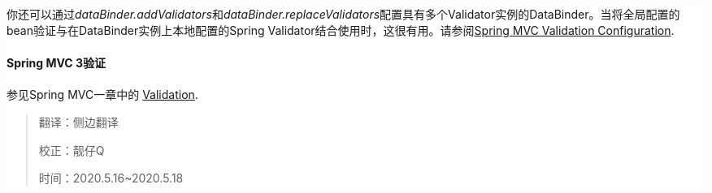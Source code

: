 你还可以通过*dataBinder.addValidators*和*dataBinder.replaceValidators*配置具有多个Validator实例的DataBinder。当将全局配置的bean验证与在DataBinder实例上本地配置的Spring Validator结合使用时，这很有用。请参阅[Spring MVC Validation Configuration](https://docs.spring.io/spring/docs/5.2.6.RELEASE/spring-framework-reference/web.html#mvc-config-validation).

#### Spring MVC 3验证

参见Spring MVC一章中的 [Validation](https://docs.spring.io/spring/docs/5.2.6.RELEASE/spring-framework-reference/web.html#mvc-config-validation).

> 翻译：侧边翻译
>
> 校正：靓仔Q
>
> 时间：2020.5.16~2020.5.18

